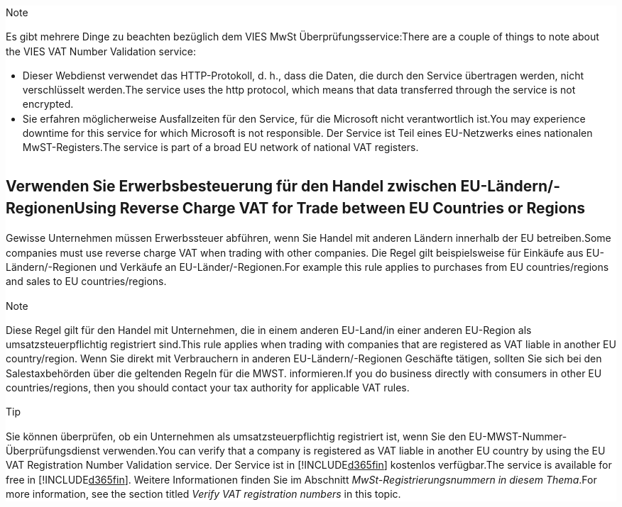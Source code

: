 > [!NOTE]  
> <span data-ttu-id="79a27-246">Es gibt mehrere Dinge zu beachten bezüglich dem VIES MwSt Überprüfungsservice:</span><span class="sxs-lookup"><span data-stu-id="79a27-246">There are a couple of things to note about the VIES VAT Number Validation service:</span></span>

* <span data-ttu-id="79a27-247">Dieser Webdienst verwendet das HTTP-Protokoll, d. h., dass die Daten, die durch den Service übertragen werden, nicht verschlüsselt werden.</span><span class="sxs-lookup"><span data-stu-id="79a27-247">The service uses the http protocol, which means that data transferred through the service is not encrypted.</span></span>  
* <span data-ttu-id="79a27-248">Sie erfahren möglicherweise Ausfallzeiten für den Service, für die Microsoft nicht verantwortlich ist.</span><span class="sxs-lookup"><span data-stu-id="79a27-248">You may experience downtime for this service for which Microsoft is not responsible.</span></span> <span data-ttu-id="79a27-249">Der Service ist Teil eines EU-Netzwerks eines nationalen MwST-Registers.</span><span class="sxs-lookup"><span data-stu-id="79a27-249">The service is part of a broad EU network of national VAT registers.</span></span>

## <a name="using-reverse-charge-vat-for-trade-between-eu-countries-or-regions"></a><span data-ttu-id="79a27-250">Verwenden Sie Erwerbsbesteuerung für den Handel zwischen EU-Ländern/-Regionen</span><span class="sxs-lookup"><span data-stu-id="79a27-250">Using Reverse Charge VAT for Trade between EU Countries or Regions</span></span>
<span data-ttu-id="79a27-251">Gewisse Unternehmen müssen Erwerbssteuer abführen, wenn Sie Handel mit anderen Ländern innerhalb der EU betreiben.</span><span class="sxs-lookup"><span data-stu-id="79a27-251">Some companies must use reverse charge VAT when trading with other companies.</span></span> <span data-ttu-id="79a27-252">Die Regel gilt beispielsweise für Einkäufe aus EU-Ländern/-Regionen und Verkäufe an EU-Länder/-Regionen.</span><span class="sxs-lookup"><span data-stu-id="79a27-252">For example this rule applies to purchases from EU countries/regions and sales to EU countries/regions.</span></span>  
  
> [!NOTE]  
> <span data-ttu-id="79a27-253">Diese Regel gilt für den Handel mit Unternehmen, die in einem anderen EU-Land/in einer anderen EU-Region als umsatzsteuerpflichtig registriert sind.</span><span class="sxs-lookup"><span data-stu-id="79a27-253">This rule applies when trading with companies that are registered as VAT liable in another EU country/region.</span></span> <span data-ttu-id="79a27-254">Wenn Sie direkt mit Verbrauchern in anderen EU-Ländern/-Regionen Geschäfte tätigen, sollten Sie sich bei den Salestaxbehörden über die geltenden Regeln für die MWST. informieren.</span><span class="sxs-lookup"><span data-stu-id="79a27-254">If you do business directly with consumers in other EU countries/regions, then you should contact your tax authority for applicable VAT rules.</span></span>  
  
> [!TIP]  
> <span data-ttu-id="79a27-255">Sie können überprüfen, ob ein Unternehmen als umsatzsteuerpflichtig registriert ist, wenn Sie den EU-MWST-Nummer-Überprüfungsdienst verwenden.</span><span class="sxs-lookup"><span data-stu-id="79a27-255">You can verify that a company is registered as VAT liable in another EU country by using the EU VAT Registration Number Validation service.</span></span> <span data-ttu-id="79a27-256">Der Service ist in [!INCLUDE[d365fin](includes/d365fin_md.md)] kostenlos verfügbar.</span><span class="sxs-lookup"><span data-stu-id="79a27-256">The service is available for free in [!INCLUDE[d365fin](includes/d365fin_md.md)].</span></span> <span data-ttu-id="79a27-257">Weitere Informationen finden Sie im Abschnitt _MwSt-Registrierungsnummern in diesem Thema_.</span><span class="sxs-lookup"><span data-stu-id="79a27-257">For more information, see the section titled _Verify VAT registration numbers_ in this topic.</span></span>
